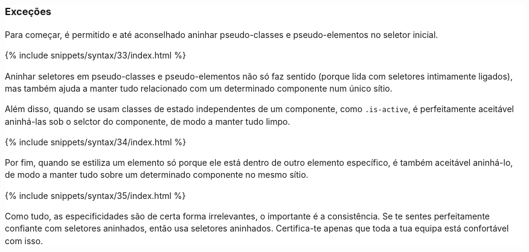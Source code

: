 ### Exceções

Para começar, é permitido e até aconselhado aninhar pseudo-classes e pseudo-elementos no seletor inicial.

{% include snippets/syntax/33/index.html %}

Aninhar seletores em pseudo-classes e pseudo-elementos não só faz sentido (porque lida com seletores intimamente ligados), mas também ajuda a manter tudo relacionado com um determinado componente num único sítio.

Além disso, quando se usam classes de estado independentes de um componente, como `.is-active`, é perfeitamente aceitável aninhá-las sob o selctor do componente, de modo a manter tudo limpo.

{% include snippets/syntax/34/index.html %}

Por fim, quando se estiliza um elemento só porque ele está dentro de outro elemento específico, é também aceitável aninhá-lo, de modo a manter tudo sobre um determinado componente no mesmo sítio.

{% include snippets/syntax/35/index.html %}

Como tudo, as especificidades são de certa forma irrelevantes, o importante é a consistência. Se te sentes perfeitamente confiante com seletores aninhados, então usa seletores aninhados. Certifica-te apenas que toda a tua equipa está confortável com isso.
